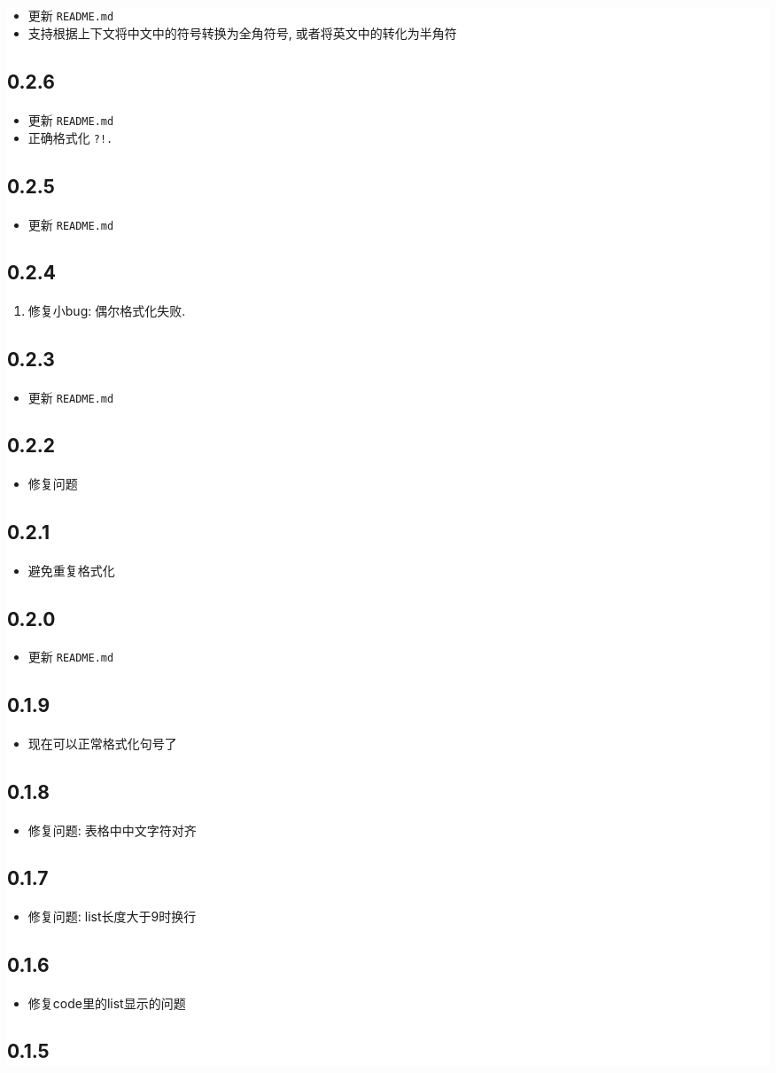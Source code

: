 - 更新 `README.md` 
- 支持根据上下文将中文中的符号转换为全角符号, 或者将英文中的转化为半角符 

## 0.2.6

- 更新 `README.md` 
- 正确格式化 `?!.` 

## 0.2.5

- 更新 `README.md` 

## 0.2.4

1. 修复小bug: 偶尔格式化失败. 

## 0.2.3

- 更新 `README.md` 

## 0.2.2

- 修复问题

## 0.2.1

- 避免重复格式化

## 0.2.0

- 更新 `README.md` 

## 0.1.9

- 现在可以正常格式化句号了

## 0.1.8

- 修复问题: 表格中中文字符对齐

## 0.1.7

- 修复问题: list长度大于9时换行

## 0.1.6

- 修复code里的list显示的问题

## 0.1.5
